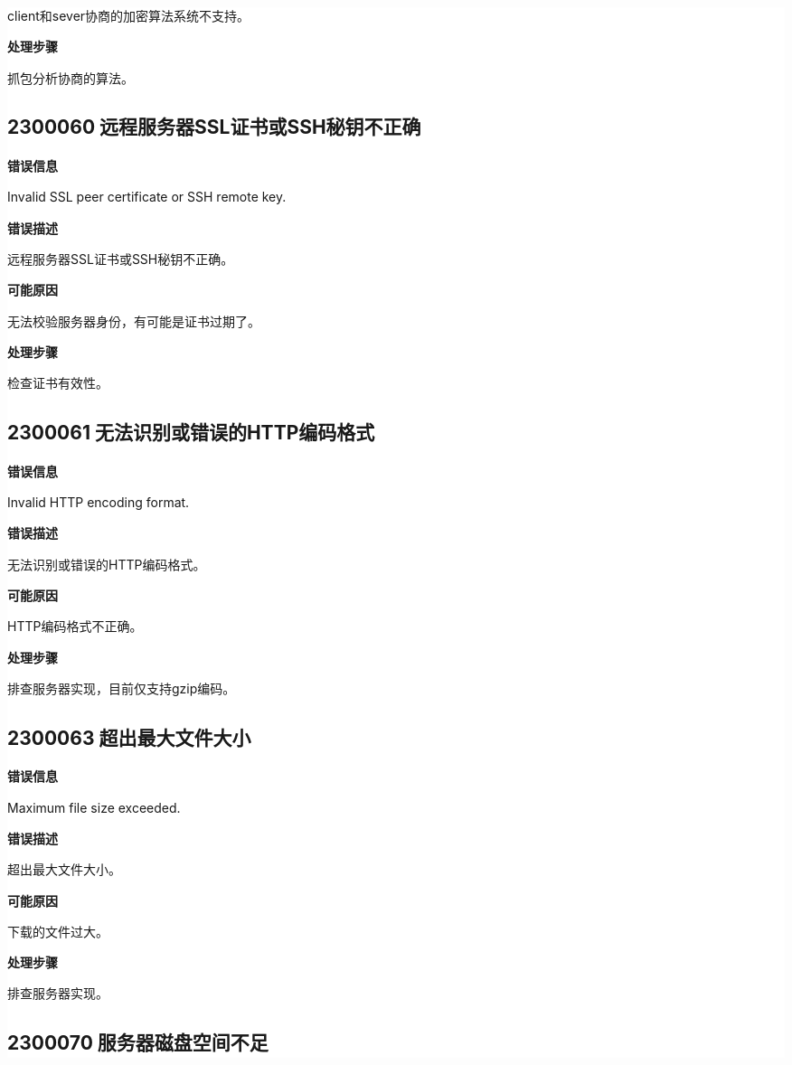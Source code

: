 client和sever协商的加密算法系统不支持。

**处理步骤**

抓包分析协商的算法。

## 2300060 远程服务器SSL证书或SSH秘钥不正确

**错误信息**

Invalid SSL peer certificate or SSH remote key.

**错误描述**

远程服务器SSL证书或SSH秘钥不正确。

**可能原因**

无法校验服务器身份，有可能是证书过期了。

**处理步骤**

检查证书有效性。

## 2300061 无法识别或错误的HTTP编码格式

**错误信息**

Invalid HTTP encoding format.

**错误描述**

无法识别或错误的HTTP编码格式。

**可能原因**

HTTP编码格式不正确。

**处理步骤**

排查服务器实现，目前仅支持gzip编码。

## 2300063 超出最大文件大小

**错误信息**

Maximum file size exceeded.

**错误描述**

超出最大文件大小。

**可能原因**

下载的文件过大。

**处理步骤**

排查服务器实现。

## 2300070 服务器磁盘空间不足
